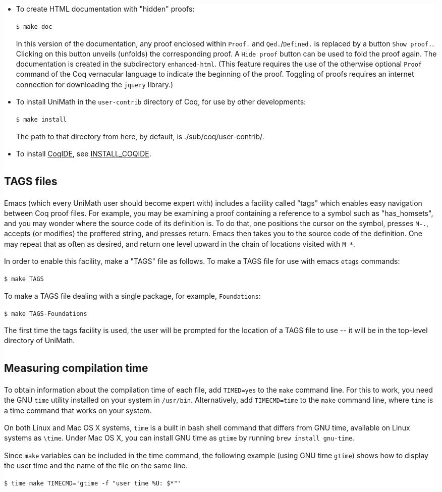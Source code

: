 - To create HTML documentation with "hidden" proofs:
   ```bash
   $ make doc
   ```
   In this version of the documentation, any proof enclosed within ```Proof.``` and ```Qed.```/```Defined.``` is replaced by a button ```Show proof.```.
   Clicking on this button unveils (unfolds) the corresponding proof. A ```Hide proof``` button can be used to fold the proof again.
   The documentation is created in the subdirectory ```enhanced-html```.
   (This feature requires the use of the otherwise optional ```Proof``` command of
   the Coq vernacular language to indicate the beginning of the proof.  Toggling
   of proofs requires an internet connection for downloading the ```jquery```
   library.)

- To install UniMath in the ```user-contrib``` directory of Coq, for use by other developments:
   ```bash
   $ make install
   ```
   The path to that directory from here, by default, is ./sub/coq/user-contrib/.

- To install [CoqIDE](https://coq.inria.fr/refman/practical-tools/coqide.html), see [INSTALL\_COQIDE](./INSTALL_COQIDE.md).

## TAGS files

Emacs (which every UniMath user should become expert with) includes a facility
called "tags" which enables easy navigation between Coq proof files.  For
example, you may be examining a proof containing a reference to a symbol such
as "has_homsets", and you may wonder where the source code of its definition
is.  To do that, one positions the cursor on the symbol, presses ```M-.```,
accepts (or modifies) the proffered string, and presses return.  Emacs then
takes you to the source code of the definition.  One may repeat that as often
as desired, and return one level upward in the chain of locations visited with
```M-*```.

In order to enable this facility, make a "TAGS" file as follows.
To make a TAGS file for use with emacs ```etags``` commands:
```bash
$ make TAGS
```
To make a TAGS file dealing with a single package, for example, ```Foundations```:
```bash
$ make TAGS-Foundations
```

The first time the tags facility is used, the user will be prompted for the
location of a TAGS file to use -- it will be in the top-level directory of
UniMath.

## Measuring compilation time

To obtain information about the compilation time of each file, add
```TIMED=yes``` to the ```make``` command line.  For this to work, you need the
GNU ```time``` utility installed on your system in ```/usr/bin```.  Alternatively,
add ```TIMECMD=time``` to the ```make``` command line, where ```time``` is a
time command that works on your system.

On both Linux and Mac OS X systems, ```time``` is a built in bash shell command
that differs from GNU time, available on Linux systems as ```\time```.  Under
Mac OS X, you can install GNU time as ```gtime``` by running ```brew install
gnu-time```.

Since ```make``` variables can be included in the time command, the following
example (using GNU time ```gtime```) shows how to display the user time and the name of the
file on the same line.
```
$ time make TIMECMD='gtime -f "user time %U: $*"'